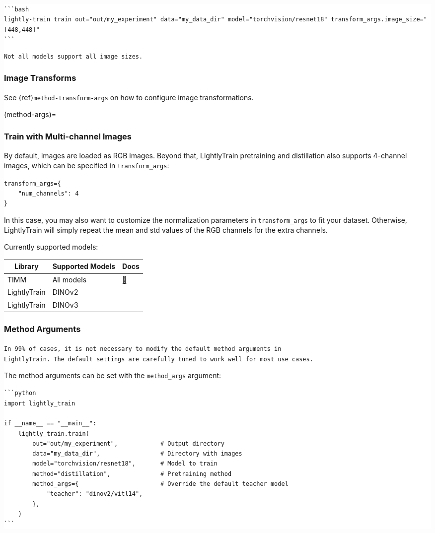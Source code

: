 ````{tab} Command Line
```bash
lightly-train train out="out/my_experiment" data="my_data_dir" model="torchvision/resnet18" transform_args.image_size="[448,448]"
```
````

```{warning}
Not all models support all image sizes.
```

### Image Transforms

See {ref}`method-transform-args` on how to configure image transformations.

(method-args)=

### Train with Multi-channel Images

By default, images are loaded as RGB images. Beyond that, LightlyTrain pretraining and distillation also supports 4-channel images, which can be specified in `transform_args`:

```
transform_args={
    "num_channels": 4
}
```

In this case, you may also want to customize the normalization parameters in `transform_args` to fit your dataset. Otherwise, LightlyTrain will simply repeat the mean and std values of the RGB channels for the extra channels.

Currently supported models:

| Library | Supported Models | Docs |
|---------|------------------|------|
| TIMM | All models | [🔗](#models-timm) |
| LightlyTrain | DINOv2 | |
| LightlyTrain | DINOv3 | |

### Method Arguments

```{warning}
In 99% of cases, it is not necessary to modify the default method arguments in
LightlyTrain. The default settings are carefully tuned to work well for most use cases.
```

The method arguments can be set with the `method_args` argument:

````{tab} Python
```python
import lightly_train

if __name__ == "__main__":
    lightly_train.train(
        out="out/my_experiment",            # Output directory
        data="my_data_dir",                 # Directory with images
        model="torchvision/resnet18",       # Model to train
        method="distillation",              # Pretraining method
        method_args={                       # Override the default teacher model
            "teacher": "dinov2/vitl14",
        },
    )
```
````
